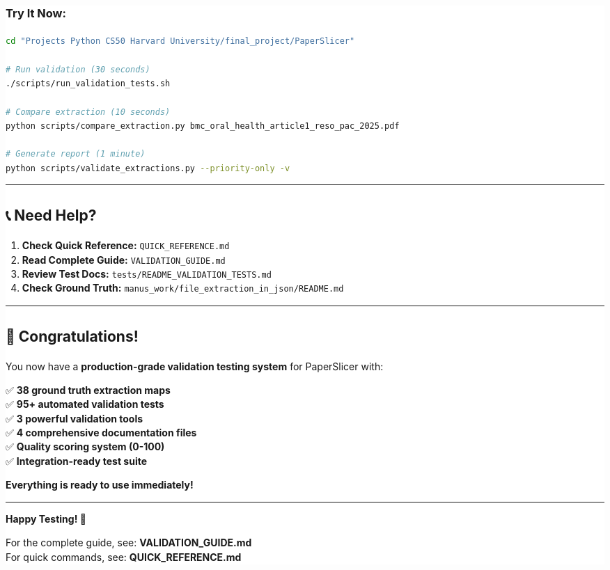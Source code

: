 ### Try It Now:

```bash
cd "Projects Python CS50 Harvard University/final_project/PaperSlicer"

# Run validation (30 seconds)
./scripts/run_validation_tests.sh

# Compare extraction (10 seconds)
python scripts/compare_extraction.py bmc_oral_health_article1_reso_pac_2025.pdf

# Generate report (1 minute)
python scripts/validate_extractions.py --priority-only -v
```

---

## 📞 Need Help?

1. **Check Quick Reference:** `QUICK_REFERENCE.md`
2. **Read Complete Guide:** `VALIDATION_GUIDE.md`  
3. **Review Test Docs:** `tests/README_VALIDATION_TESTS.md`
4. **Check Ground Truth:** `manus_work/file_extraction_in_json/README.md`

---

## 🎊 Congratulations!

You now have a **production-grade validation testing system** for PaperSlicer with:

✅ **38 ground truth extraction maps**  
✅ **95+ automated validation tests**  
✅ **3 powerful validation tools**  
✅ **4 comprehensive documentation files**  
✅ **Quality scoring system (0-100)**  
✅ **Integration-ready test suite**  

**Everything is ready to use immediately!**

---

**Happy Testing! 🧪**

For the complete guide, see: **VALIDATION_GUIDE.md**  
For quick commands, see: **QUICK_REFERENCE.md**

